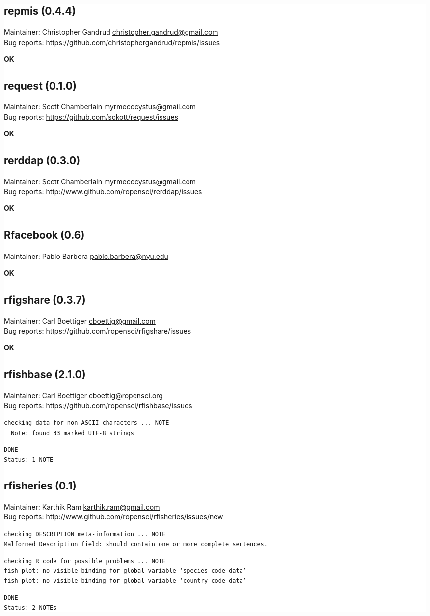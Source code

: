 ## repmis (0.4.4)
Maintainer: Christopher Gandrud <christopher.gandrud@gmail.com>  
Bug reports: https://github.com/christophergandrud/repmis/issues

__OK__

## request (0.1.0)
Maintainer: Scott Chamberlain <myrmecocystus@gmail.com>  
Bug reports: https://github.com/sckott/request/issues

__OK__

## rerddap (0.3.0)
Maintainer: Scott Chamberlain <myrmecocystus@gmail.com>  
Bug reports: http://www.github.com/ropensci/rerddap/issues

__OK__

## Rfacebook (0.6)
Maintainer: Pablo Barbera <pablo.barbera@nyu.edu>

__OK__

## rfigshare (0.3.7)
Maintainer: Carl Boettiger <cboettig@gmail.com>  
Bug reports: https://github.com/ropensci/rfigshare/issues

__OK__

## rfishbase (2.1.0)
Maintainer: Carl Boettiger <cboettig@ropensci.org>  
Bug reports: https://github.com/ropensci/rfishbase/issues

```
checking data for non-ASCII characters ... NOTE
  Note: found 33 marked UTF-8 strings
```
```
DONE
Status: 1 NOTE
```

## rfisheries (0.1)
Maintainer: Karthik Ram <karthik.ram@gmail.com>  
Bug reports: http://www.github.com/ropensci/rfisheries/issues/new

```
checking DESCRIPTION meta-information ... NOTE
Malformed Description field: should contain one or more complete sentences.
```
```
checking R code for possible problems ... NOTE
fish_plot: no visible binding for global variable ‘species_code_data’
fish_plot: no visible binding for global variable ‘country_code_data’
```
```
DONE
Status: 2 NOTEs
```
